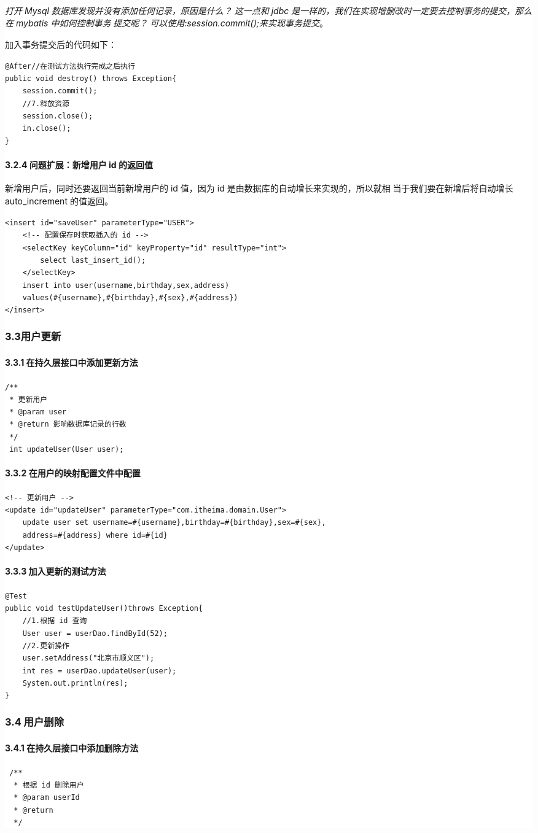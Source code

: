 *打开 Mysql 数据库发现并没有添加任何记录，原因是什么？ 这一点和 jdbc 是一样的，我们在实现增删改时一定要去控制事务的提交，那么在 mybatis 中如何控制事务 提交呢？ 可以使用:session.commit();来实现事务提交*。 

加入事务提交后的代码如下：
```
@After//在测试方法执行完成之后执行
public void destroy() throws Exception{  
    session.commit();
    //7.释放资源
    session.close();
    in.close();
}
```
#### 3.2.4 问题扩展：新增用户 id 的返回值 
新增用户后，同时还要返回当前新增用户的 id 值，因为 id 是由数据库的自动增长来实现的，所以就相 当于我们要在新增后将自动增长 auto_increment 的值返回。 
```
<insert id="saveUser" parameterType="USER">
    <!-- 配置保存时获取插入的 id --> 
    <selectKey keyColumn="id" keyProperty="id" resultType="int"> 
        select last_insert_id(); 
    </selectKey> 
    insert into user(username,birthday,sex,address)  
    values(#{username},#{birthday},#{sex},#{address}) 
</insert> 
```
### 3.3用户更新
#### 3.3.1 在持久层接口中添加更新方法
```
/** 
 * 更新用户
 * @param user 
 * @return 影响数据库记录的行数
 */ 
 int updateUser(User user); 
```
#### 3.3.2 在用户的映射配置文件中配置
```
<!-- 更新用户 --> 
<update id="updateUser" parameterType="com.itheima.domain.User"> 
    update user set username=#{username},birthday=#{birthday},sex=#{sex},
    address=#{address} where id=#{id}
</update>
```
#### 3.3.3 加入更新的测试方法 
```
@Test
public void testUpdateUser()throws Exception{  
    //1.根据 id 查询  
    User user = userDao.findById(52);
    //2.更新操作 
    user.setAddress("北京市顺义区");
    int res = userDao.updateUser(user); 
    System.out.println(res);
}
```
### 3.4 用户删除
#### 3.4.1 在持久层接口中添加删除方法 
```
 /** 
  * 根据 id 删除用户
  * @param userId
  * @return  
  */ 
```
